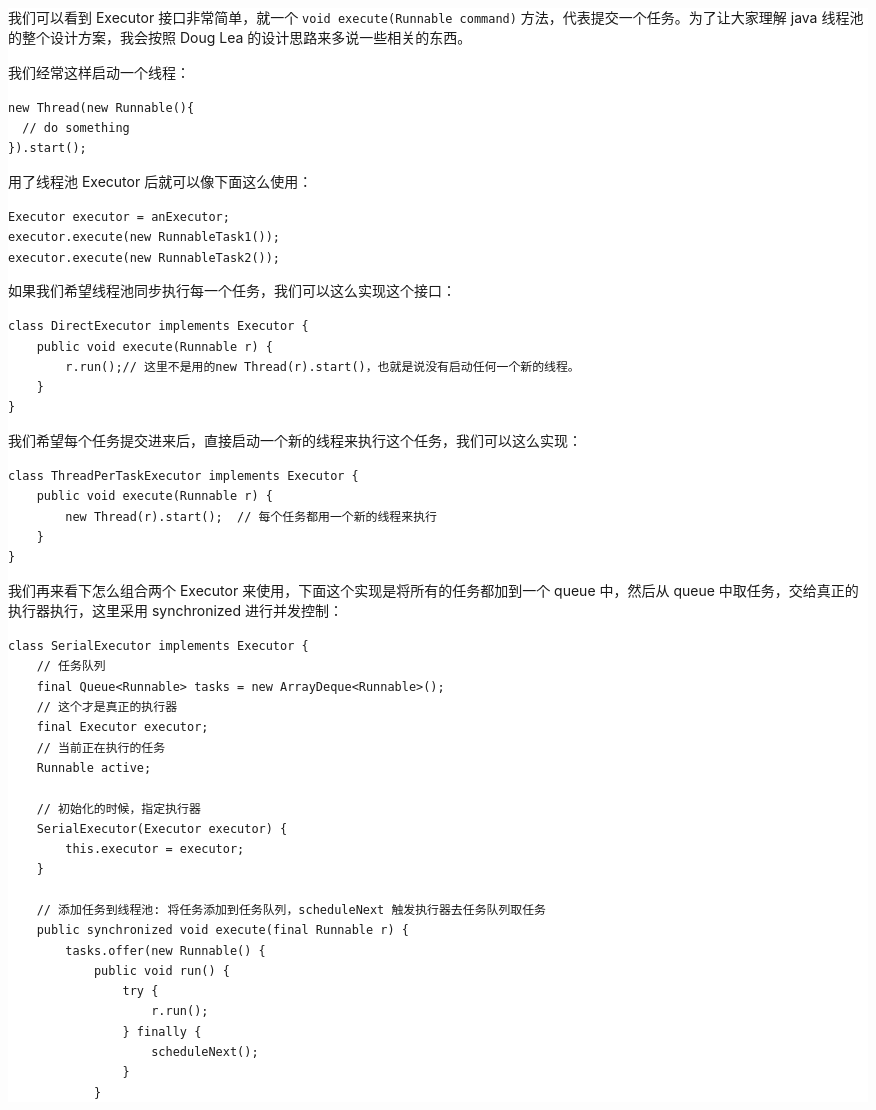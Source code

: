 我们可以看到 Executor 接口非常简单，就一个 `void execute(Runnable command)` 方法，代表提交一个任务。为了让大家理解 java 线程池的整个设计方案，我会按照 Doug Lea 的设计思路来多说一些相关的东西。

我们经常这样启动一个线程：

```
new Thread(new Runnable(){
  // do something
}).start();

```

用了线程池 Executor 后就可以像下面这么使用：

```
Executor executor = anExecutor;
executor.execute(new RunnableTask1());
executor.execute(new RunnableTask2());

```

如果我们希望线程池同步执行每一个任务，我们可以这么实现这个接口：

```
class DirectExecutor implements Executor {
    public void execute(Runnable r) {
        r.run();// 这里不是用的new Thread(r).start()，也就是说没有启动任何一个新的线程。
    }
}

```

我们希望每个任务提交进来后，直接启动一个新的线程来执行这个任务，我们可以这么实现：

```
class ThreadPerTaskExecutor implements Executor {
    public void execute(Runnable r) {
        new Thread(r).start();  // 每个任务都用一个新的线程来执行
    }
}

```

我们再来看下怎么组合两个 Executor 来使用，下面这个实现是将所有的任务都加到一个 queue 中，然后从 queue 中取任务，交给真正的执行器执行，这里采用 synchronized 进行并发控制：

```
class SerialExecutor implements Executor {
    // 任务队列
    final Queue<Runnable> tasks = new ArrayDeque<Runnable>();
    // 这个才是真正的执行器
    final Executor executor;
    // 当前正在执行的任务
    Runnable active;

    // 初始化的时候，指定执行器
    SerialExecutor(Executor executor) {
        this.executor = executor;
    }

    // 添加任务到线程池: 将任务添加到任务队列，scheduleNext 触发执行器去任务队列取任务
    public synchronized void execute(final Runnable r) {
        tasks.offer(new Runnable() {
            public void run() {
                try {
                    r.run();
                } finally {
                    scheduleNext();
                }
            }
```